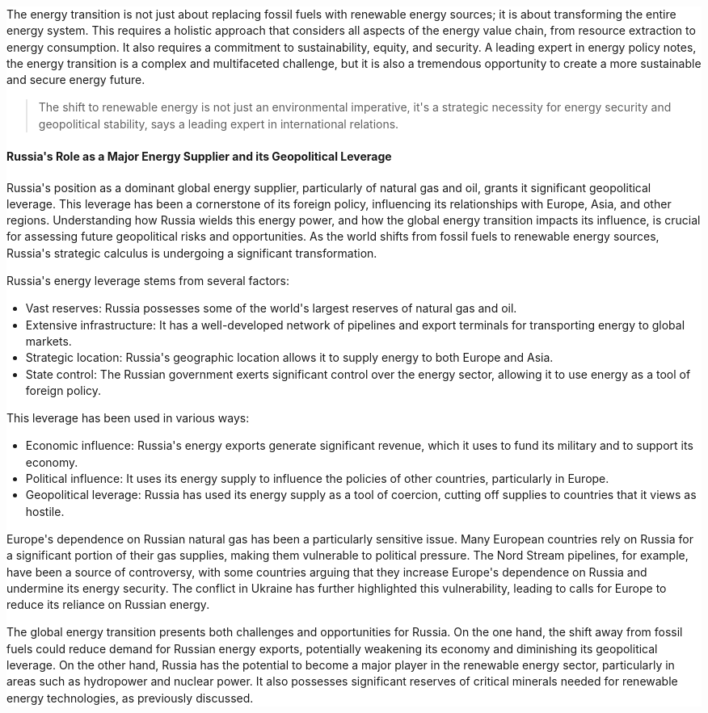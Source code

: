 The energy transition is not just about replacing fossil fuels with renewable energy sources; it is about transforming the entire energy system. This requires a holistic approach that considers all aspects of the energy value chain, from resource extraction to energy consumption. It also requires a commitment to sustainability, equity, and security. A leading expert in energy policy notes, the energy transition is a complex and multifaceted challenge, but it is also a tremendous opportunity to create a more sustainable and secure energy future.

> The shift to renewable energy is not just an environmental imperative, it's a strategic necessity for energy security and geopolitical stability, says a leading expert in international relations.



#### <a id="russias-role-as-a-major-energy-supplier-and-its-geopolitical-leverage"></a>Russia's Role as a Major Energy Supplier and its Geopolitical Leverage

Russia's position as a dominant global energy supplier, particularly of natural gas and oil, grants it significant geopolitical leverage. This leverage has been a cornerstone of its foreign policy, influencing its relationships with Europe, Asia, and other regions. Understanding how Russia wields this energy power, and how the global energy transition impacts its influence, is crucial for assessing future geopolitical risks and opportunities. As the world shifts from fossil fuels to renewable energy sources, Russia's strategic calculus is undergoing a significant transformation.

Russia's energy leverage stems from several factors:

- Vast reserves: Russia possesses some of the world's largest reserves of natural gas and oil.
- Extensive infrastructure: It has a well-developed network of pipelines and export terminals for transporting energy to global markets.
- Strategic location: Russia's geographic location allows it to supply energy to both Europe and Asia.
- State control: The Russian government exerts significant control over the energy sector, allowing it to use energy as a tool of foreign policy.

This leverage has been used in various ways:

- Economic influence: Russia's energy exports generate significant revenue, which it uses to fund its military and to support its economy.
- Political influence: It uses its energy supply to influence the policies of other countries, particularly in Europe.
- Geopolitical leverage: Russia has used its energy supply as a tool of coercion, cutting off supplies to countries that it views as hostile.

Europe's dependence on Russian natural gas has been a particularly sensitive issue. Many European countries rely on Russia for a significant portion of their gas supplies, making them vulnerable to political pressure. The Nord Stream pipelines, for example, have been a source of controversy, with some countries arguing that they increase Europe's dependence on Russia and undermine its energy security. The conflict in Ukraine has further highlighted this vulnerability, leading to calls for Europe to reduce its reliance on Russian energy.

The global energy transition presents both challenges and opportunities for Russia. On the one hand, the shift away from fossil fuels could reduce demand for Russian energy exports, potentially weakening its economy and diminishing its geopolitical leverage. On the other hand, Russia has the potential to become a major player in the renewable energy sector, particularly in areas such as hydropower and nuclear power. It also possesses significant reserves of critical minerals needed for renewable energy technologies, as previously discussed.
